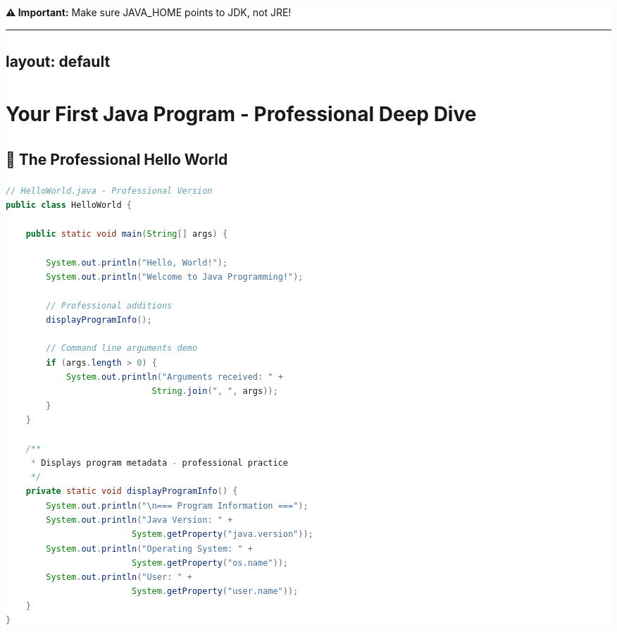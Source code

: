 <div class="mt-6 p-4 bg-yellow-50 rounded-lg">
<strong>⚠️ Important:</strong> Make sure JAVA_HOME points to JDK, not JRE!
</div>

---
layout: default
---

# Your First Java Program - Professional Deep Dive

<div class="grid grid-cols-2 gap-8">

<div>

## 🎯 **The Professional Hello World**

```java {all|1-2|4|6-8|10-12|14-16|all}
// HelloWorld.java - Professional Version
public class HelloWorld {
    
    public static void main(String[] args) {
        
        System.out.println("Hello, World!");
        System.out.println("Welcome to Java Programming!");
        
        // Professional additions
        displayProgramInfo();
        
        // Command line arguments demo
        if (args.length > 0) {
            System.out.println("Arguments received: " + 
                             String.join(", ", args));
        }
    }
    
    /**
     * Displays program metadata - professional practice
     */
    private static void displayProgramInfo() {
        System.out.println("\n=== Program Information ===");
        System.out.println("Java Version: " + 
                         System.getProperty("java.version"));
        System.out.println("Operating System: " + 
                         System.getProperty("os.name"));
        System.out.println("User: " + 
                         System.getProperty("user.name"));
    }
}
```

</div>
